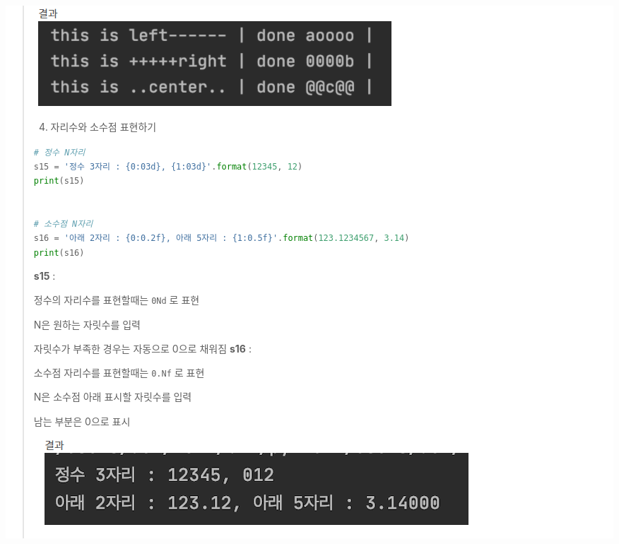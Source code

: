>
> ![image-20201029093707931](1027_Algorithm(이진암호코드,이진수).assets/image-20201029093707931.png)
>
> 4. 자리수와 소수점 표현하기
>
> ```python
> # 정수 N자리
> s15 = '정수 3자리 : {0:03d}, {1:03d}'.format(12345, 12)
> print(s15)
>  
>  
> # 소수점 N자리
> s16 = '아래 2자리 : {0:0.2f}, 아래 5자리 : {1:0.5f}'.format(123.1234567, 3.14)
> print(s16)
> ```
>
> **s15** : 
>
> 정수의 자리수를 표현할때는 `0Nd` 로 표현
>
> N은 원하는 자릿수를 입력
>
> 자릿수가 부족한 경우는 자동으로 0으로 채워짐
> **s16** :
>
> 소수점 자리수를 표현할때는 `0.Nf` 로 표현
>
> N은 소수점 아래 표시할 자릿수를 입력
>
> 남는 부분은 0으로 표시
>
> ![image-20201029093906513](1027_Algorithm(이진암호코드,이진수).assets/image-20201029093906513.png)





